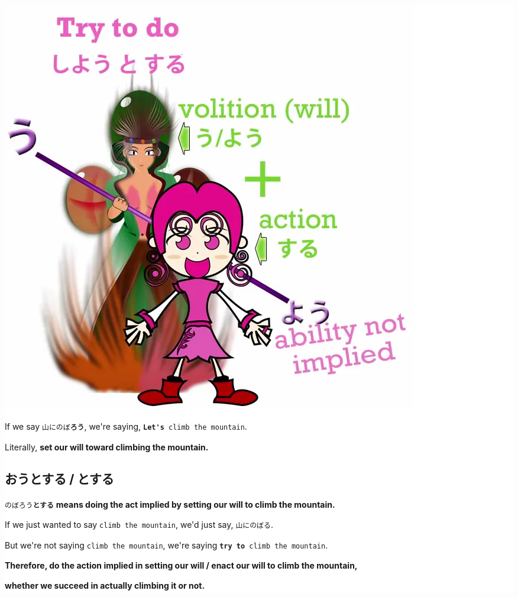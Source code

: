 ![](media/image1092.webp)

If we say <code>山にのぼ**ろう**</code>, we're saying, <code>**Let's** climb the mountain</code>.

Literally, **set our will toward climbing the mountain.**

## おうとする / とする

<code>のぼろう**とする**</code> **means doing the act implied by setting our will to climb the mountain.**

If we just wanted to say <code>climb the mountain</code>, we'd just say, <code>山にのぼる</code>.

But we're not saying <code>climb the mountain</code>, we're saying <code>**try to** climb the mountain</code>.

**Therefore, do the action implied in setting our will / enact our will to climb the mountain,**

**whether we succeed in actually climbing it or not.**
